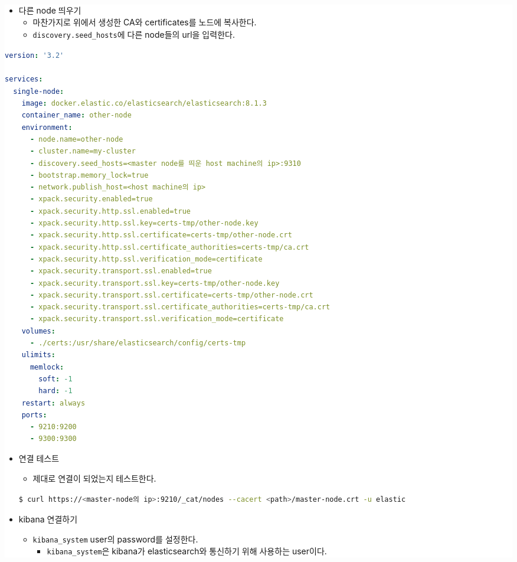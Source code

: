   - 다른 node 띄우기
    - 마찬가지로 위에서 생성한 CA와 certificates를 노드에 복사한다.
    - `discovery.seed_hosts`에 다른 node들의 url을 입력한다.

  ```yaml
  version: '3.2'
  
  services:
    single-node:
      image: docker.elastic.co/elasticsearch/elasticsearch:8.1.3
      container_name: other-node
      environment:
        - node.name=other-node
        - cluster.name=my-cluster
        - discovery.seed_hosts=<master node를 띄운 host machine의 ip>:9310
        - bootstrap.memory_lock=true
        - network.publish_host=<host machine의 ip>
        - xpack.security.enabled=true
        - xpack.security.http.ssl.enabled=true
        - xpack.security.http.ssl.key=certs-tmp/other-node.key
        - xpack.security.http.ssl.certificate=certs-tmp/other-node.crt
        - xpack.security.http.ssl.certificate_authorities=certs-tmp/ca.crt
        - xpack.security.http.ssl.verification_mode=certificate
        - xpack.security.transport.ssl.enabled=true
        - xpack.security.transport.ssl.key=certs-tmp/other-node.key
        - xpack.security.transport.ssl.certificate=certs-tmp/other-node.crt
        - xpack.security.transport.ssl.certificate_authorities=certs-tmp/ca.crt
        - xpack.security.transport.ssl.verification_mode=certificate
      volumes:
        - ./certs:/usr/share/elasticsearch/config/certs-tmp
      ulimits:
        memlock:
          soft: -1
          hard: -1
      restart: always
      ports:
        - 9210:9200
        - 9300:9300
  ```



- 연결 테스트

  - 제대로 연결이 되었는지 테스트한다.

  ```bash
  $ curl https://<master-node의 ip>:9210/_cat/nodes --cacert <path>/master-node.crt -u elastic
  ```



- kibana 연결하기

  - `kibana_system` user의 password를 설정한다.
    - `kibana_system`은 kibana가 elasticsearch와 통신하기 위해 사용하는 user이다.
